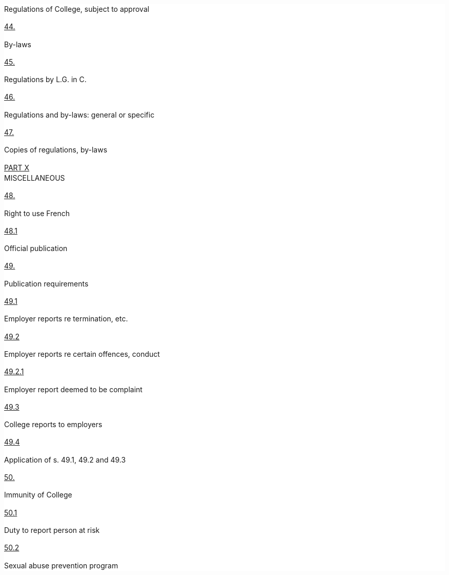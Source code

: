 Regulations of College, subject to approval

[44\.](#BK61)

By\-laws

[45\.](#BK62)

Regulations by L\.G\. in C\.

[46\.](#BK63)

Regulations and by\-laws: general or specific

[47\.](#BK64)

Copies of regulations, by\-laws

[PART X](#BK65)  
MISCELLANEOUS

[48\.](#BK66)

Right to use French

[48\.1](#BK67)

Official publication

[49\.](#BK68)

Publication requirements

[49\.1](#BK69)

Employer reports re termination, etc\.

[49\.2](#BK70)

Employer reports re certain offences, conduct

[49\.2\.1](#BK71)

Employer report deemed to be complaint

[49\.3](#BK72)

College reports to employers

[49\.4](#BK73)

Application of s\. 49\.1, 49\.2 and 49\.3

[50\.](#BK74)

Immunity of College

[50\.1](#BK75)

Duty to report person at risk

[50\.2](#BK76)

Sexual abuse prevention program
